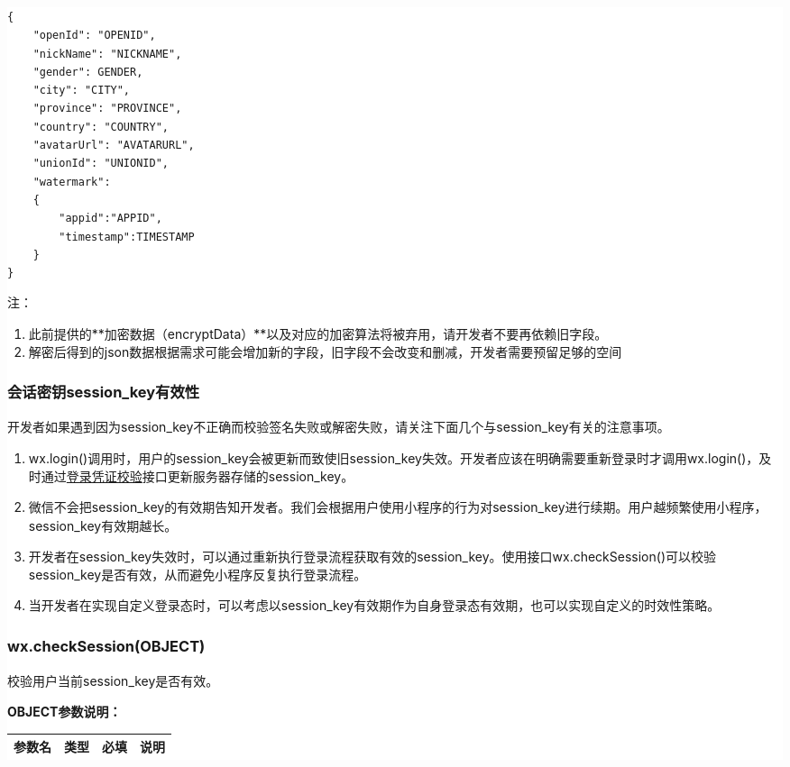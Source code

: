     {
        "openId": "OPENID",
        "nickName": "NICKNAME",
        "gender": GENDER,
        "city": "CITY",
        "province": "PROVINCE",
        "country": "COUNTRY",
        "avatarUrl": "AVATARURL",
        "unionId": "UNIONID",
        "watermark":
        {
            "appid":"APPID",
            "timestamp":TIMESTAMP
        }
    }

注：

1.  此前提供的**加密数据（encryptData）**以及对应的加密算法将被弃用，请开发者不要再依赖旧字段。
2.  解密后得到的json数据根据需求可能会增加新的字段，旧字段不会改变和删减，开发者需要预留足够的空间

### 会话密钥session_key有效性

开发者如果遇到因为session_key不正确而校验签名失败或解密失败，请关注下面几个与session_key有关的注意事项。

1.  wx.login()调用时，用户的session_key会被更新而致使旧session_key失效。开发者应该在明确需要重新登录时才调用wx.login()，及时通过[登录凭证校验](api-login.html#临时登录凭证校验)接口更新服务器存储的session_key。

2.  微信不会把session_key的有效期告知开发者。我们会根据用户使用小程序的行为对session_key进行续期。用户越频繁使用小程序，session_key有效期越长。

3.  开发者在session_key失效时，可以通过重新执行登录流程获取有效的session_key。使用接口wx.checkSession()可以校验session_key是否有效，从而避免小程序反复执行登录流程。

4.  当开发者在实现自定义登录态时，可以考虑以session_key有效期作为自身登录态有效期，也可以实现自定义的时效性策略。

### wx.checkSession(OBJECT)

校验用户当前session_key是否有效。

**OBJECT参数说明：**

<table>

<thead>

<tr>

<th>参数名</th>

<th>类型</th>

<th>必填</th>

<th>说明</th>

</tr>

</thead>
